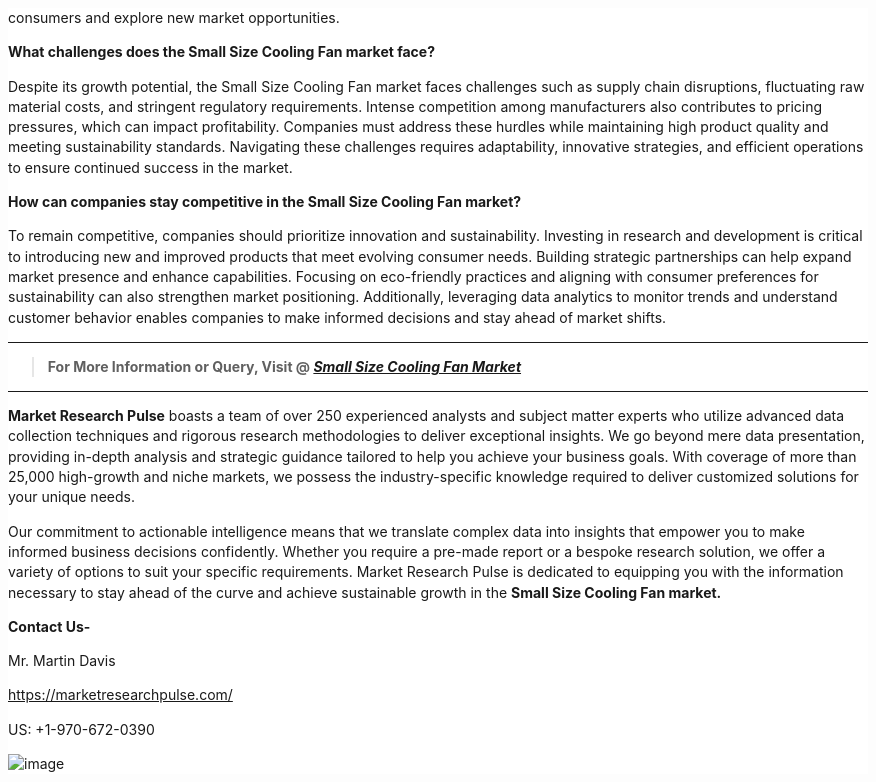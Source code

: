 consumers and explore new market opportunities.</p><p><strong>What challenges does the Small Size Cooling Fan market face?</strong></p><p>Despite its growth potential, the Small Size Cooling Fan market faces challenges such as supply chain disruptions, fluctuating raw material costs, and stringent regulatory requirements. Intense competition among manufacturers also contributes to pricing pressures, which can impact profitability. Companies must address these hurdles while maintaining high product quality and meeting sustainability standards. Navigating these challenges requires adaptability, innovative strategies, and efficient operations to ensure continued success in the market.</p><p><strong>How can companies stay competitive in the Small Size Cooling Fan market?</strong></p><p>To remain competitive, companies should prioritize innovation and sustainability. Investing in research and development is critical to introducing new and improved products that meet evolving consumer needs. Building strategic partnerships can help expand market presence and enhance capabilities. Focusing on eco-friendly practices and aligning with consumer preferences for sustainability can also strengthen market positioning. Additionally, leveraging data analytics to monitor trends and understand customer behavior enables companies to make informed decisions and stay ahead of market shifts.</p><hr /><blockquote><p><strong>For More Information or Query, Visit @&nbsp;<em><a href="https://marketresearchpulse.com/report/12256/small-size-cooling-fan-market?utm_source=Linkedin&utm_medium=019">Small Size Cooling Fan Market</a></em></strong></p></blockquote><hr /><p><strong>Market Research Pulse</strong> boasts a team of over 250 experienced analysts and subject matter experts who utilize advanced data collection techniques and rigorous research methodologies to deliver exceptional insights. We go beyond mere data presentation, providing in-depth analysis and strategic guidance tailored to help you achieve your business goals. With coverage of more than 25,000 high-growth and niche markets, we possess the industry-specific knowledge required to deliver customized solutions for your unique needs.</p><p>Our commitment to actionable intelligence means that we translate complex data into insights that empower you to make informed business decisions confidently. Whether you require a pre-made report or a bespoke research solution, we offer a variety of options to suit your specific requirements. Market Research Pulse is dedicated to equipping you with the information necessary to stay ahead of the curve and achieve sustainable growth in the <strong>Small Size Cooling Fan market.</strong></p><p><strong>Contact Us-</strong></p><p>Mr. Martin Davis</p><p>https://marketresearchpulse.com/</p><p>US: +1-970-672-0390</p>
![image](https://github.com/user-attachments/assets/f410645c-777a-40d1-a5b3-462c20d93e4e)
